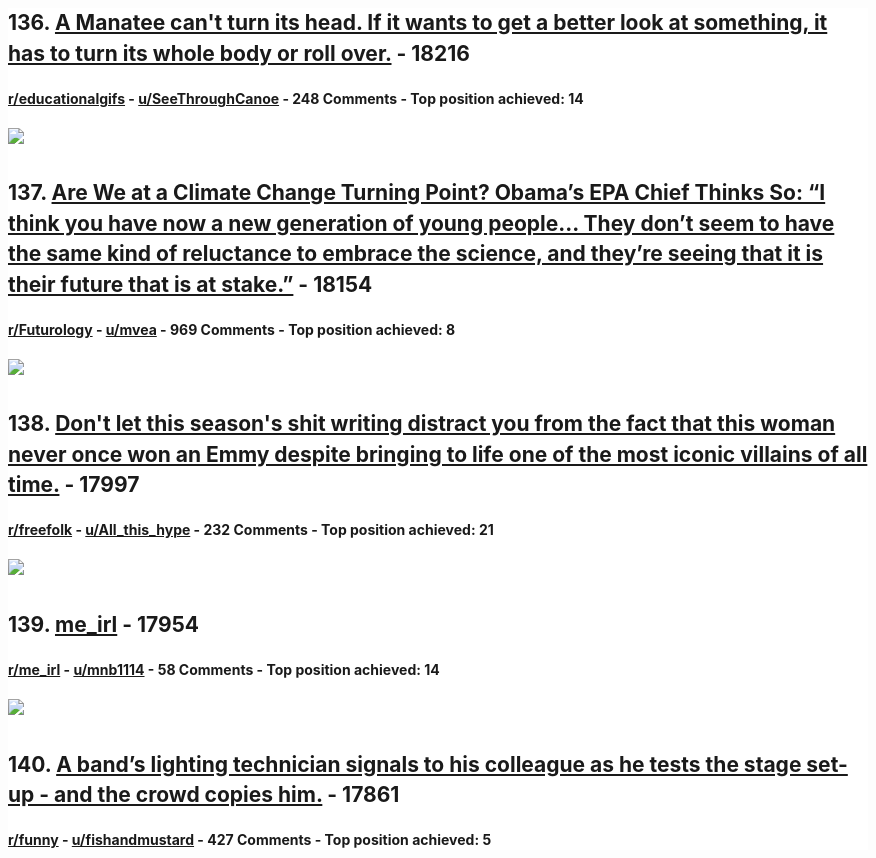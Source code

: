 ## 136. [A Manatee can't turn its head. If it wants to get a better look at something, it has to turn its whole body or roll over.](http://reddit.com/r/educationalgifs/comments/d8rwct/a_manatee_cant_turn_its_head_if_it_wants_to_get_a/) - 18216
#### [r/educationalgifs](http://reddit.com/r/educationalgifs) - [u/SeeThroughCanoe](http://reddit.com/u/SeeThroughCanoe) - 248 Comments - Top position achieved: 14

<a href="https://i.imgur.com/ySW43gj.gifv"><img src="https://a.thumbs.redditmedia.com/Dwx6h6Oe2Ly2QHBw0Bol3DW3x1Yrua_Z9WCV0qIAXR8.jpg"></img></a>

## 137. [Are We at a Climate Change Turning Point? Obama’s EPA Chief Thinks So: “I think you have now a new generation of young people... They don’t seem to have the same kind of reluctance to embrace the science, and they’re seeing that it is their future that is at stake.”](http://reddit.com/r/Futurology/comments/d8mmns/are_we_at_a_climate_change_turning_point_obamas/) - 18154
#### [r/Futurology](http://reddit.com/r/Futurology) - [u/mvea](http://reddit.com/u/mvea) - 969 Comments - Top position achieved: 8

<a href="https://www.scientificamerican.com/article/are-we-at-a-climate-change-turning-point-obamas-epa-chief-thinks-so/"><img src="https://b.thumbs.redditmedia.com/rHIrPLK5pkptLyYa4grqv3Iato1_Dcl94f48zOLBxrQ.jpg"></img></a>

## 138. [Don't let this season's shit writing distract you from the fact that this woman never once won an Emmy despite bringing to life one of the most iconic villains of all time.](http://reddit.com/r/freefolk/comments/d8q0c1/dont_let_this_seasons_shit_writing_distract_you/) - 17997
#### [r/freefolk](http://reddit.com/r/freefolk) - [u/All_this_hype](http://reddit.com/u/All_this_hype) - 232 Comments - Top position achieved: 21

<a href="https://i.redd.it/hn7r2i4voko31.jpg"><img src="https://b.thumbs.redditmedia.com/fOobl7nUA1VE7_rPAQXEiWpEaMjNp-DaeMZ9ztSe5So.jpg"></img></a>

## 139. [me_irl](http://reddit.com/r/me_irl/comments/d8uh2i/me_irl/) - 17954
#### [r/me_irl](http://reddit.com/r/me_irl) - [u/mnb1114](http://reddit.com/u/mnb1114) - 58 Comments - Top position achieved: 14

<a href="https://i.redd.it/ltvjpdauamo31.jpg"><img src="https://b.thumbs.redditmedia.com/sLj_waZMs2hXmygJEXrA0utmp6X3fcr9ZuXuY-l0xKw.jpg"></img></a>

## 140. [A band’s lighting technician signals to his colleague as he tests the stage set-up - and the crowd copies him.](http://reddit.com/r/funny/comments/d8mbrk/a_bands_lighting_technician_signals_to_his/) - 17861
#### [r/funny](http://reddit.com/r/funny) - [u/fishandmustard](http://reddit.com/u/fishandmustard) - 427 Comments - Top position achieved: 5
